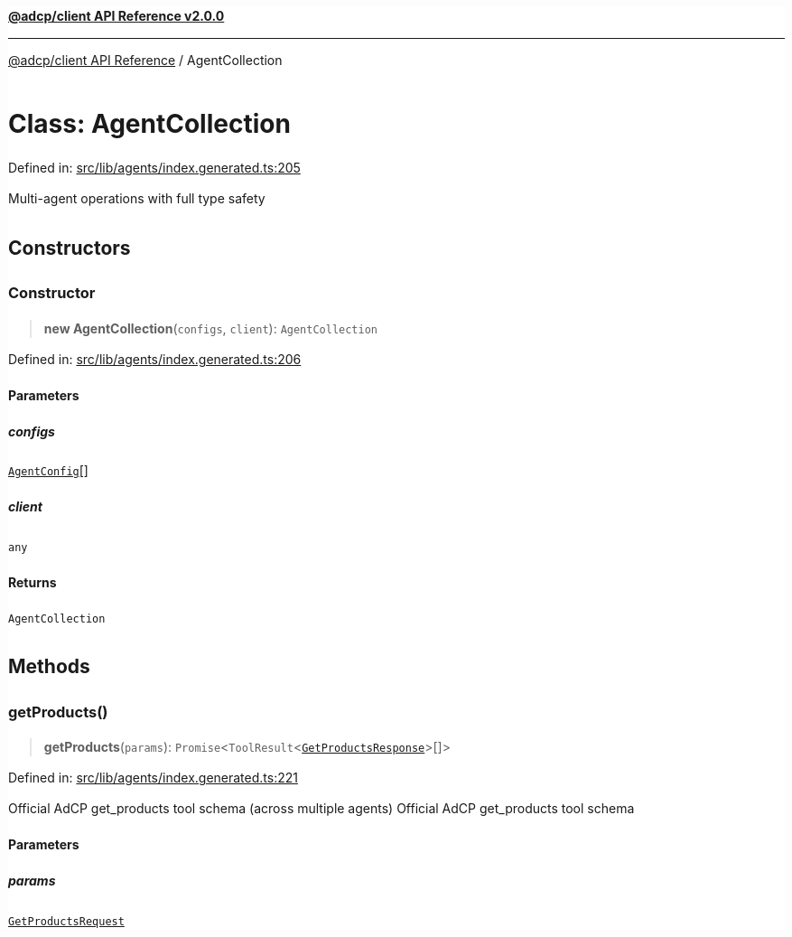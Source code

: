 [**@adcp/client API Reference v2.0.0**](../README.md)

***

[@adcp/client API Reference](../README.md) / AgentCollection

# Class: AgentCollection

Defined in: [src/lib/agents/index.generated.ts:205](https://github.com/adcontextprotocol/adcp-client/blob/e8953d756e5ce5fafa76c5e8fa2f0316f0da0998/src/lib/agents/index.generated.ts#L205)

Multi-agent operations with full type safety

## Constructors

### Constructor

> **new AgentCollection**(`configs`, `client`): `AgentCollection`

Defined in: [src/lib/agents/index.generated.ts:206](https://github.com/adcontextprotocol/adcp-client/blob/e8953d756e5ce5fafa76c5e8fa2f0316f0da0998/src/lib/agents/index.generated.ts#L206)

#### Parameters

##### configs

[`AgentConfig`](../interfaces/AgentConfig.md)[]

##### client

`any`

#### Returns

`AgentCollection`

## Methods

### getProducts()

> **getProducts**(`params`): `Promise`\<`ToolResult`\<[`GetProductsResponse`](../interfaces/GetProductsResponse.md)\>[]\>

Defined in: [src/lib/agents/index.generated.ts:221](https://github.com/adcontextprotocol/adcp-client/blob/e8953d756e5ce5fafa76c5e8fa2f0316f0da0998/src/lib/agents/index.generated.ts#L221)

Official AdCP get_products tool schema (across multiple agents)
Official AdCP get_products tool schema

#### Parameters

##### params

[`GetProductsRequest`](../interfaces/GetProductsRequest.md)
